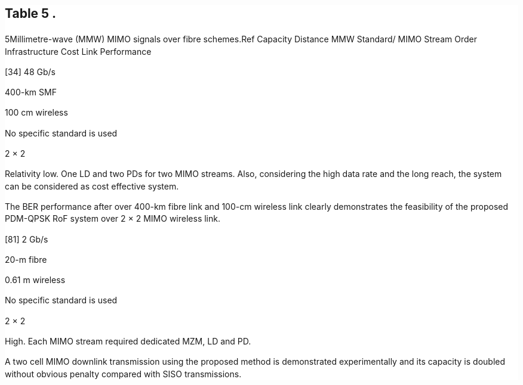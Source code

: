 

## Table 5 .
5Millimetre-wave (MMW) MIMO signals over fibre schemes.Ref Capacity Distance 
MMW Standard/ 
MIMO Stream Order 
Infrastructure Cost 
Link Performance 

[34] 48 Gb/s 

400-km SMF 

100 cm wireless 

No specific standard is used 

2 × 2 

Relativity low. One LD and 
two PDs for two MIMO streams. 
Also, considering the high 
data rate and the long 
reach, the system can be 
considered as cost 
effective system. 

The BER performance after 
over 400-km fibre link and 
100-cm wireless link clearly 
demonstrates the feasibility 
of the proposed 
PDM-QPSK RoF system 
over 2 × 2 MIMO 
wireless link. 

[81] 2 Gb/s 

20-m fibre 

0.61 m wireless 

No specific standard is used 

2 × 2 

High. Each MIMO stream 
required dedicated MZM, 
LD and PD. 

A two cell MIMO downlink 
transmission using 
the proposed method is 
demonstrated experimentally 
and its capacity is doubled 
without obvious penalty 
compared with 
SISO transmissions. 
